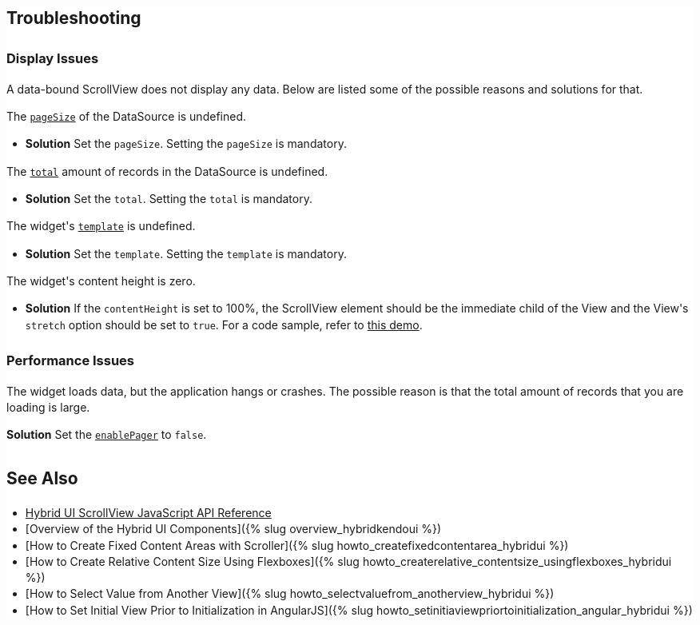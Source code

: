 ## Troubleshooting

### Display Issues

A data-bound ScrollView does not display any data. Below are listed some of the possible reasons and solutions for that.

The [`pageSize`](/api/javascript/data/datasource/configuration/pagesize) of the DataSource is undefined.

* **Solution** Set the `pageSize`. Setting the `pageSize` is mandatory.

The [`total`](/api/javascript/data/datasource/configuration/schema.total) amount of records in the DataSource is undefined.

* **Solution** Set the `total`. Setting the `total` is mandatory.

The widget's [`template`](/api/javascript/mobile/ui/scrollview/configuration/template) is undefined.

* **Solution** Set the `template`. Setting the `template` is mandatory.

The widget's content height is zero.

* **Solution** If the `contentHeight` is set to 100%, the ScrollView element should be the immediate child of the View and the View's `stretch` option should be set to `true`. For a code sample, refer to [this demo](/api/javascript/mobile/ui/scrollview/configuration/contentheight).

### Performance Issues

The widget loads data, but the application hangs or crashes. The possible reason is that the total amount of records that you are loading is large.

**Solution** Set the [`enablePager`](/api/mobile/scrollview#configuration-enablePager) to `false`.

## See Also

* [Hybrid UI ScrollView JavaScript API Reference](/api/javascript/mobile/ui/scrollview)
* [Overview of the Hybrid UI Components]({% slug overview_hybridkendoui %})
* [How to Create Fixed Content Areas with Scroller]({% slug howto_createfixedcontentarea_hybridui %})
* [How to Create Relative Content Size Using Flexboxes]({% slug howto_createrelative_contentsize_usingflexboxes_hybridui %})
* [How to Select Value from Another View]({% slug howto_selectvaluefrom_anotherview_hybridui %})
* [How to Set Initial View Prior to Initialization in AngularJS]({% slug howto_setinitiaviewpriortoinitialization_angular_hybridui %})
